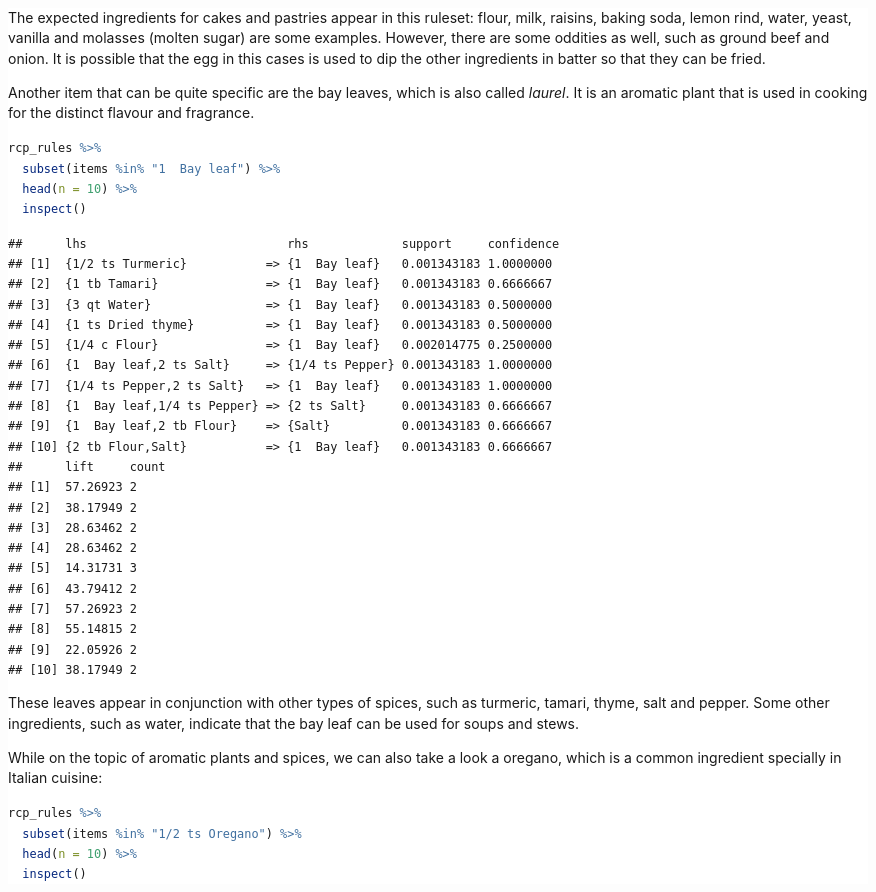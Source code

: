 The expected ingredients for cakes and pastries appear in this ruleset: flour, milk, raisins, baking soda, lemon rind, water, yeast, vanilla and molasses (molten sugar) are some examples. However, there are some oddities as well, such as ground beef and onion. It is possible that the egg in this cases is used to dip the other ingredients in batter so that they can be fried.

Another item that can be quite specific are the bay leaves, which is also called *laurel*. It is an aromatic plant that is used in cooking for the distinct flavour and fragrance.


```r
rcp_rules %>% 
  subset(items %in% "1  Bay leaf") %>%
  head(n = 10) %>% 
  inspect()
```

```
##      lhs                            rhs             support     confidence
## [1]  {1/2 ts Turmeric}           => {1  Bay leaf}   0.001343183 1.0000000 
## [2]  {1 tb Tamari}               => {1  Bay leaf}   0.001343183 0.6666667 
## [3]  {3 qt Water}                => {1  Bay leaf}   0.001343183 0.5000000 
## [4]  {1 ts Dried thyme}          => {1  Bay leaf}   0.001343183 0.5000000 
## [5]  {1/4 c Flour}               => {1  Bay leaf}   0.002014775 0.2500000 
## [6]  {1  Bay leaf,2 ts Salt}     => {1/4 ts Pepper} 0.001343183 1.0000000 
## [7]  {1/4 ts Pepper,2 ts Salt}   => {1  Bay leaf}   0.001343183 1.0000000 
## [8]  {1  Bay leaf,1/4 ts Pepper} => {2 ts Salt}     0.001343183 0.6666667 
## [9]  {1  Bay leaf,2 tb Flour}    => {Salt}          0.001343183 0.6666667 
## [10] {2 tb Flour,Salt}           => {1  Bay leaf}   0.001343183 0.6666667 
##      lift     count
## [1]  57.26923 2    
## [2]  38.17949 2    
## [3]  28.63462 2    
## [4]  28.63462 2    
## [5]  14.31731 3    
## [6]  43.79412 2    
## [7]  57.26923 2    
## [8]  55.14815 2    
## [9]  22.05926 2    
## [10] 38.17949 2
```

These leaves appear in conjunction with other types of spices, such as turmeric, tamari, thyme, salt and pepper. Some other ingredients, such as water, indicate that the bay leaf can be used for soups and stews.

While on the topic of aromatic plants and spices, we can also take a look a oregano, which is a common ingredient specially in Italian cuisine:


```r
rcp_rules %>% 
  subset(items %in% "1/2 ts Oregano") %>%
  head(n = 10) %>% 
  inspect()
```
